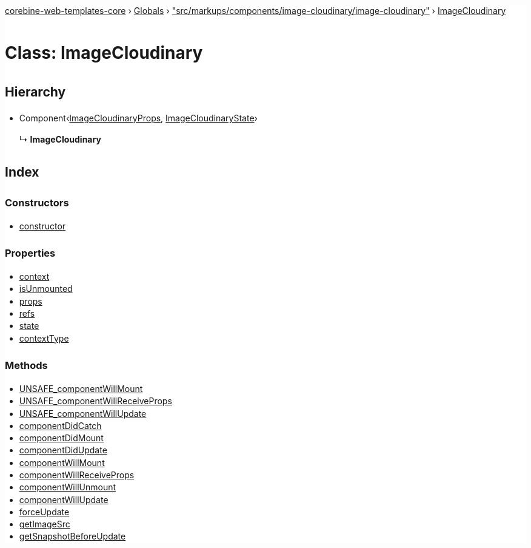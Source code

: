 [corebine-web-templates-core](../README.md) › [Globals](../globals.md) › ["src/markups/components/image-cloudinary/image-cloudinary"](../modules/_src_markups_components_image_cloudinary_image_cloudinary_.md) › [ImageCloudinary](_src_markups_components_image_cloudinary_image_cloudinary_.imagecloudinary.md)

# Class: ImageCloudinary

## Hierarchy

* Component‹[ImageCloudinaryProps](../modules/_src_markups_components_image_cloudinary_image_cloudinary_.md#imagecloudinaryprops), [ImageCloudinaryState](../modules/_src_markups_components_image_cloudinary_image_cloudinary_.md#imagecloudinarystate)›

  ↳ **ImageCloudinary**

## Index

### Constructors

* [constructor](_src_markups_components_image_cloudinary_image_cloudinary_.imagecloudinary.md#constructor)

### Properties

* [context](_src_markups_components_image_cloudinary_image_cloudinary_.imagecloudinary.md#context)
* [isUnmounted](_src_markups_components_image_cloudinary_image_cloudinary_.imagecloudinary.md#protected-isunmounted)
* [props](_src_markups_components_image_cloudinary_image_cloudinary_.imagecloudinary.md#readonly-props)
* [refs](_src_markups_components_image_cloudinary_image_cloudinary_.imagecloudinary.md#refs)
* [state](_src_markups_components_image_cloudinary_image_cloudinary_.imagecloudinary.md#state)
* [contextType](_src_markups_components_image_cloudinary_image_cloudinary_.imagecloudinary.md#static-optional-contexttype)

### Methods

* [UNSAFE_componentWillMount](_src_markups_components_image_cloudinary_image_cloudinary_.imagecloudinary.md#optional-unsafe_componentwillmount)
* [UNSAFE_componentWillReceiveProps](_src_markups_components_image_cloudinary_image_cloudinary_.imagecloudinary.md#optional-unsafe_componentwillreceiveprops)
* [UNSAFE_componentWillUpdate](_src_markups_components_image_cloudinary_image_cloudinary_.imagecloudinary.md#optional-unsafe_componentwillupdate)
* [componentDidCatch](_src_markups_components_image_cloudinary_image_cloudinary_.imagecloudinary.md#optional-componentdidcatch)
* [componentDidMount](_src_markups_components_image_cloudinary_image_cloudinary_.imagecloudinary.md#componentdidmount)
* [componentDidUpdate](_src_markups_components_image_cloudinary_image_cloudinary_.imagecloudinary.md#optional-componentdidupdate)
* [componentWillMount](_src_markups_components_image_cloudinary_image_cloudinary_.imagecloudinary.md#optional-componentwillmount)
* [componentWillReceiveProps](_src_markups_components_image_cloudinary_image_cloudinary_.imagecloudinary.md#optional-componentwillreceiveprops)
* [componentWillUnmount](_src_markups_components_image_cloudinary_image_cloudinary_.imagecloudinary.md#componentwillunmount)
* [componentWillUpdate](_src_markups_components_image_cloudinary_image_cloudinary_.imagecloudinary.md#optional-componentwillupdate)
* [forceUpdate](_src_markups_components_image_cloudinary_image_cloudinary_.imagecloudinary.md#forceupdate)
* [getImageSrc](_src_markups_components_image_cloudinary_image_cloudinary_.imagecloudinary.md#getimagesrc)
* [getSnapshotBeforeUpdate](_src_markups_components_image_cloudinary_image_cloudinary_.imagecloudinary.md#optional-getsnapshotbeforeupdate)